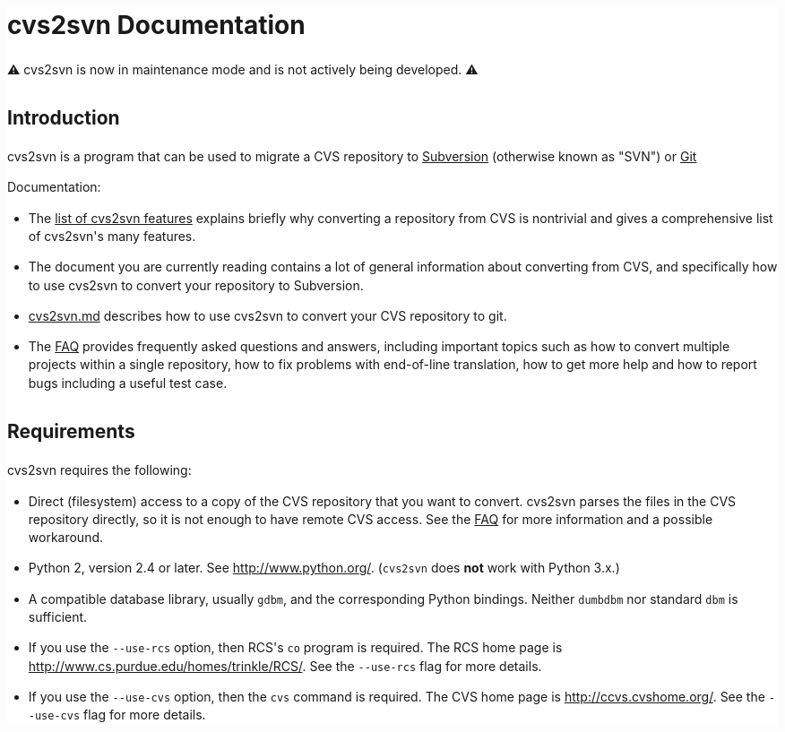 # cvs2svn Documentation

:warning: cvs2svn is now in maintenance mode and is not actively being
developed. :warning:

## Introduction

cvs2svn is a program that can be used to migrate a CVS repository
to [Subversion](https://subversion.apache.org/) (otherwise
known as "SVN") or [Git](https://git-scm.com/)

Documentation:

* The [list of cvs2svn features](features.md) explains briefly why
  converting a repository from CVS is nontrivial and gives a
  comprehensive list of cvs2svn's many features.

* The document you are currently reading contains a lot of general
  information about converting from CVS, and specifically how to use
  cvs2svn to convert your repository to Subversion.

* [cvs2svn.md](cvs2git.md) describes how to use cvs2svn to convert
  your CVS repository to git.

* The [FAQ](faq.md) provides frequently asked questions and answers,
  including important topics such as how to convert multiple projects
  within a single repository, how to fix problems with end-of-line
  translation, how to get more help and how to report bugs including a
  useful test case.


## Requirements

cvs2svn requires the following:

* Direct (filesystem) access to a copy of the CVS repository that you
  want to convert. cvs2svn parses the files in the CVS repository
  directly, so it is not enough to have remote CVS access. See the
  [FAQ](faq.md) for more information and a possible workaround.

* Python 2, version 2.4 or later. See http://www.python.org/.
  (`cvs2svn` does **not** work with Python 3.x.)

* A compatible database library, usually `gdbm`, and the corresponding
  Python bindings. Neither `dumbdbm` nor standard `dbm` is sufficient.

* If you use the `--use-rcs` option, then RCS's `co` program is
  required. The RCS home page is
  http://www.cs.purdue.edu/homes/trinkle/RCS/. See the `--use-rcs`
  flag for more details.

* If you use the `--use-cvs` option, then the `cvs` command is
  required. The CVS home page is http://ccvs.cvshome.org/. See the
  `--use-cvs` flag for more details.

